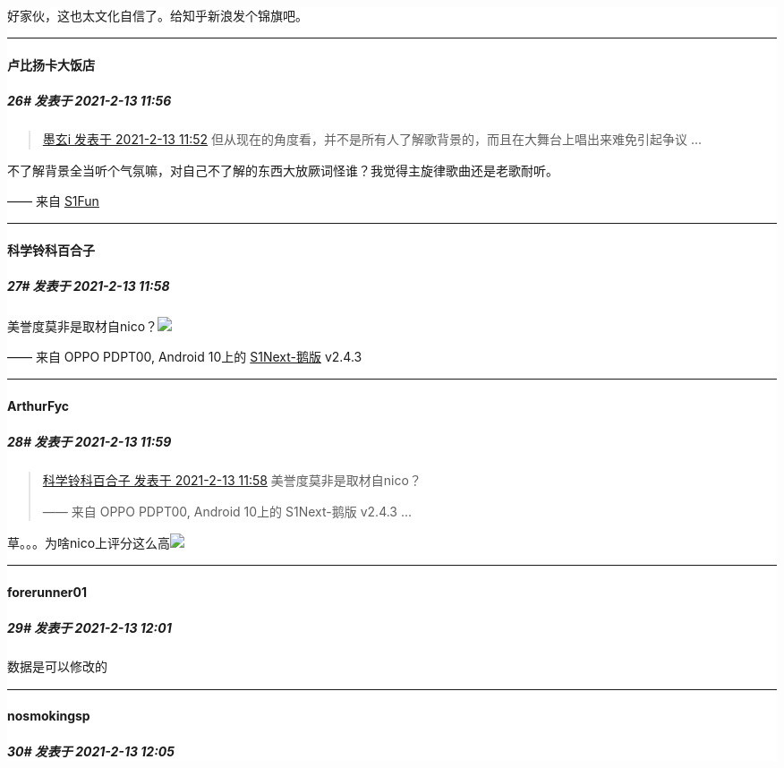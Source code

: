 
好家伙，这也太文化自信了。给知乎新浪发个锦旗吧。


-----

####  卢比扬卡大饭店  
##### 26#       发表于 2021-2-13 11:56


<blockquote><a href="httphttps://bbs.saraba1st.com/2b/forum.php?mod=redirect&amp;goto=findpost&amp;pid=50322417&amp;ptid=1987677" target="_blank">墨玄i 发表于 2021-2-13 11:52</a>
但从现在的角度看，并不是所有人了解歌背景的，而且在大舞台上唱出来难免引起争议 ...</blockquote>
不了解背景全当听个气氛嘛，对自己不了解的东西大放厥词怪谁？我觉得主旋律歌曲还是老歌耐听。

—— 来自 [S1Fun](https://s1fun.koalcat.com)


-----

####  科学铃科百合子  
##### 27#       发表于 2021-2-13 11:58


美誉度莫非是取材自nico？<img src="https://static.saraba1st.com/image/smiley/face2017/002.png" referrerpolicy="no-referrer">

—— 来自 OPPO PDPT00, Android 10上的 [S1Next-鹅版](https://github.com/ykrank/S1-Next/releases) v2.4.3


-----

####  ArthurFyc  
##### 28#       发表于 2021-2-13 11:59


<blockquote><a href="httphttps://bbs.saraba1st.com/2b/forum.php?mod=redirect&amp;goto=findpost&amp;pid=50322467&amp;ptid=1987677" target="_blank">科学铃科百合子 发表于 2021-2-13 11:58</a>
美誉度莫非是取材自nico？

—— 来自 OPPO PDPT00, Android 10上的 S1Next-鹅版 v2.4.3 ...</blockquote>
草。。。为啥nico上评分这么高<img src="https://static.saraba1st.com/image/smiley/face2017/018.png" referrerpolicy="no-referrer">


-----

####  forerunner01  
##### 29#       发表于 2021-2-13 12:01


数据是可以修改的


-----

####  nosmokingsp  
##### 30#       发表于 2021-2-13 12:05

